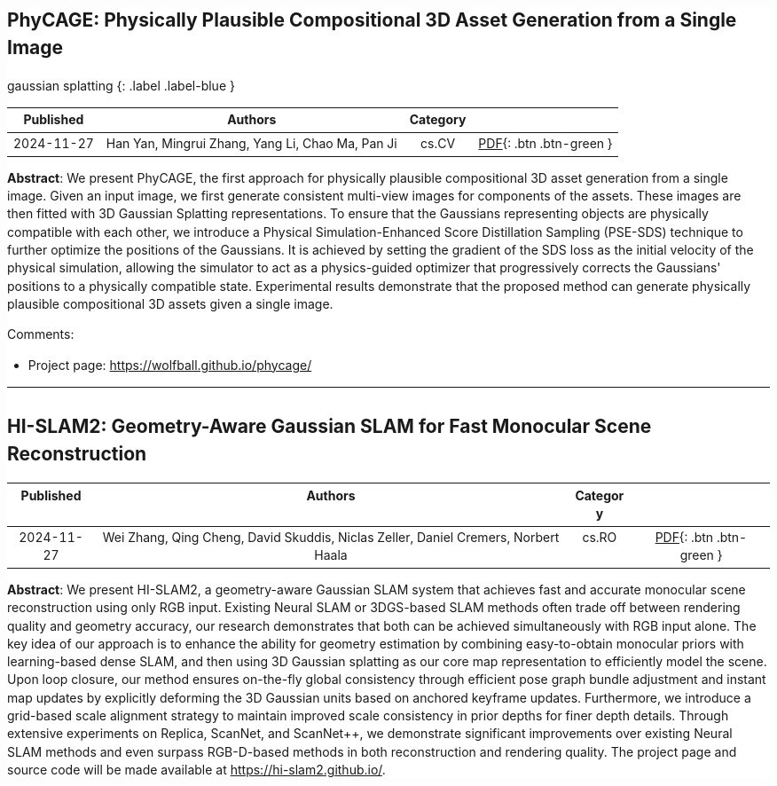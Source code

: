 ## PhyCAGE: Physically Plausible Compositional 3D Asset Generation from a  Single Image

gaussian splatting
{: .label .label-blue }

| Published | Authors | Category | |
|:---:|:---:|:---:|:---:|
| 2024-11-27 | Han Yan, Mingrui Zhang, Yang Li, Chao Ma, Pan Ji | cs.CV | [PDF](http://arxiv.org/pdf/2411.18548v1){: .btn .btn-green } |

**Abstract**: We present PhyCAGE, the first approach for physically plausible compositional
3D asset generation from a single image. Given an input image, we first
generate consistent multi-view images for components of the assets. These
images are then fitted with 3D Gaussian Splatting representations. To ensure
that the Gaussians representing objects are physically compatible with each
other, we introduce a Physical Simulation-Enhanced Score Distillation Sampling
(PSE-SDS) technique to further optimize the positions of the Gaussians. It is
achieved by setting the gradient of the SDS loss as the initial velocity of the
physical simulation, allowing the simulator to act as a physics-guided
optimizer that progressively corrects the Gaussians' positions to a physically
compatible state. Experimental results demonstrate that the proposed method can
generate physically plausible compositional 3D assets given a single image.

Comments:
- Project page: https://wolfball.github.io/phycage/

---

## HI-SLAM2: Geometry-Aware Gaussian SLAM for Fast Monocular Scene  Reconstruction


| Published | Authors | Category | |
|:---:|:---:|:---:|:---:|
| 2024-11-27 | Wei Zhang, Qing Cheng, David Skuddis, Niclas Zeller, Daniel Cremers, Norbert Haala | cs.RO | [PDF](http://arxiv.org/pdf/2411.17982v1){: .btn .btn-green } |

**Abstract**: We present HI-SLAM2, a geometry-aware Gaussian SLAM system that achieves fast
and accurate monocular scene reconstruction using only RGB input. Existing
Neural SLAM or 3DGS-based SLAM methods often trade off between rendering
quality and geometry accuracy, our research demonstrates that both can be
achieved simultaneously with RGB input alone. The key idea of our approach is
to enhance the ability for geometry estimation by combining easy-to-obtain
monocular priors with learning-based dense SLAM, and then using 3D Gaussian
splatting as our core map representation to efficiently model the scene. Upon
loop closure, our method ensures on-the-fly global consistency through
efficient pose graph bundle adjustment and instant map updates by explicitly
deforming the 3D Gaussian units based on anchored keyframe updates.
Furthermore, we introduce a grid-based scale alignment strategy to maintain
improved scale consistency in prior depths for finer depth details. Through
extensive experiments on Replica, ScanNet, and ScanNet++, we demonstrate
significant improvements over existing Neural SLAM methods and even surpass
RGB-D-based methods in both reconstruction and rendering quality. The project
page and source code will be made available at https://hi-slam2.github.io/.
